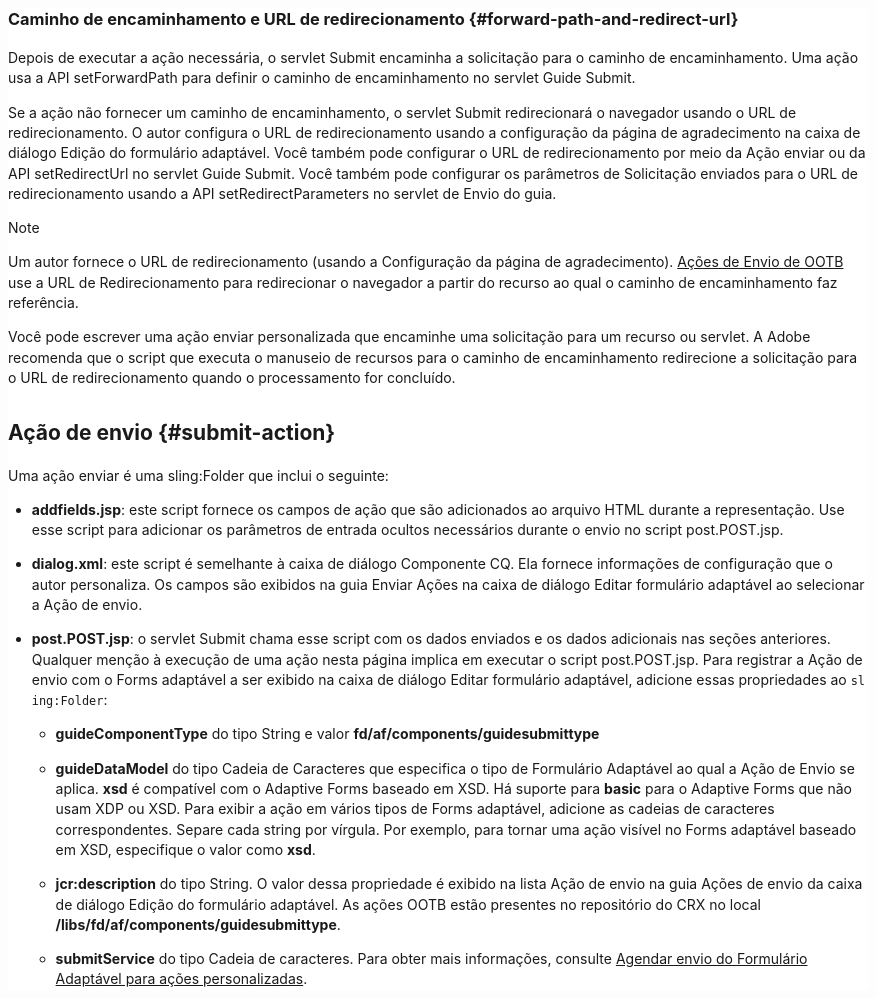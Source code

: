### Caminho de encaminhamento e URL de redirecionamento {#forward-path-and-redirect-url}

Depois de executar a ação necessária, o servlet Submit encaminha a solicitação para o caminho de encaminhamento. Uma ação usa a API setForwardPath para definir o caminho de encaminhamento no servlet Guide Submit.

Se a ação não fornecer um caminho de encaminhamento, o servlet Submit redirecionará o navegador usando o URL de redirecionamento. O autor configura o URL de redirecionamento usando a configuração da página de agradecimento na caixa de diálogo Edição do formulário adaptável. Você também pode configurar o URL de redirecionamento por meio da Ação enviar ou da API setRedirectUrl no servlet Guide Submit. Você também pode configurar os parâmetros de Solicitação enviados para o URL de redirecionamento usando a API setRedirectParameters no servlet de Envio do guia.

>[!NOTE]
>
>Um autor fornece o URL de redirecionamento (usando a Configuração da página de agradecimento). [Ações de Envio de OOTB](configuring-submit-actions.md) use a URL de Redirecionamento para redirecionar o navegador a partir do recurso ao qual o caminho de encaminhamento faz referência.
>
>Você pode escrever uma ação enviar personalizada que encaminhe uma solicitação para um recurso ou servlet. A Adobe recomenda que o script que executa o manuseio de recursos para o caminho de encaminhamento redirecione a solicitação para o URL de redirecionamento quando o processamento for concluído.

## Ação de envio {#submit-action}

Uma ação enviar é uma sling:Folder que inclui o seguinte:

* **addfields.jsp**: este script fornece os campos de ação que são adicionados ao arquivo HTML durante a representação. Use esse script para adicionar os parâmetros de entrada ocultos necessários durante o envio no script post.POST.jsp.
* **dialog.xml**: este script é semelhante à caixa de diálogo Componente CQ. Ela fornece informações de configuração que o autor personaliza. Os campos são exibidos na guia Enviar Ações na caixa de diálogo Editar formulário adaptável ao selecionar a Ação de envio.
* **post.POST.jsp**: o servlet Submit chama esse script com os dados enviados e os dados adicionais nas seções anteriores. Qualquer menção à execução de uma ação nesta página implica em executar o script post.POST.jsp. Para registrar a Ação de envio com o Forms adaptável a ser exibido na caixa de diálogo Editar formulário adaptável, adicione essas propriedades ao `sling:Folder`:

   * **guideComponentType** do tipo String e valor **fd/af/components/guidesubmittype**
   * **guideDataModel** do tipo Cadeia de Caracteres que especifica o tipo de Formulário Adaptável ao qual a Ação de Envio se aplica. **xsd** é compatível com o Adaptive Forms baseado em XSD. Há suporte para **basic** para o Adaptive Forms que não usam XDP ou XSD. Para exibir a ação em vários tipos de Forms adaptável, adicione as cadeias de caracteres correspondentes. Separe cada string por vírgula. Por exemplo, para tornar uma ação visível no Forms adaptável baseado em XSD, especifique o valor como  **xsd**.

   * **jcr:description** do tipo String. O valor dessa propriedade é exibido na lista Ação de envio na guia Ações de envio da caixa de diálogo Edição do formulário adaptável. As ações OOTB estão presentes no repositório do CRX no local **/libs/fd/af/components/guidesubmittype**.

   * **submitService** do tipo Cadeia de caracteres. Para obter mais informações, consulte [Agendar envio do Formulário Adaptável para ações personalizadas](#schedule-adaptive-form-submission).
